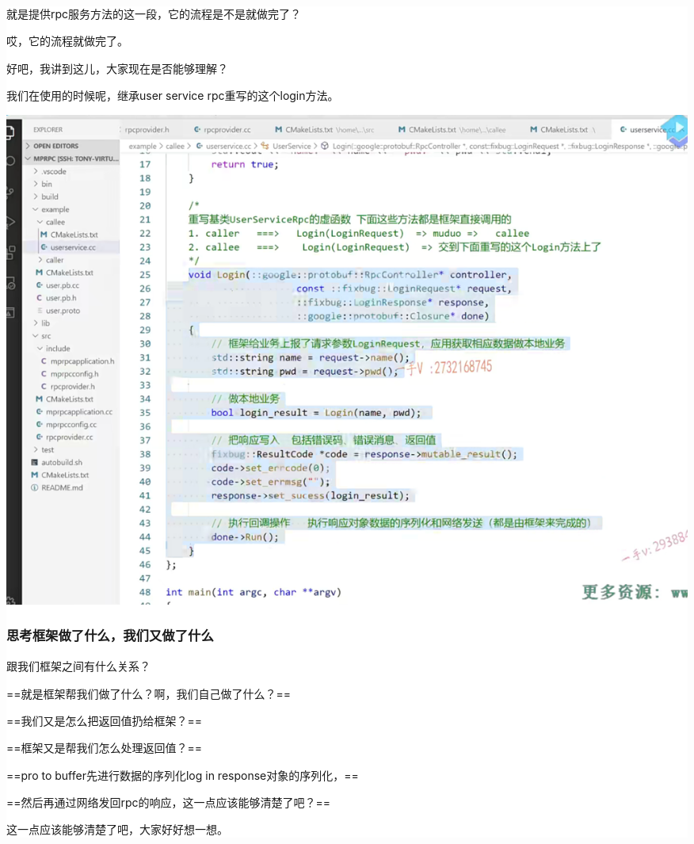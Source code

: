 就是提供rpc服务方法的这一段，它的流程是不是就做完了？

哎，它的流程就做完了。

好吧，我讲到这儿，大家现在是否能够理解？

我们在使用的时候呢，继承user service rpc重写的这个login方法。

![image-20230805141821286](image/image-20230805141821286.png)

### 思考框架做了什么，我们又做了什么

跟我们框架之间有什么关系？

==就是框架帮我们做了什么？啊，我们自己做了什么？==

==我们又是怎么把返回值扔给框架？==

==框架又是帮我们怎么处理返回值？==

==pro to buffer先进行数据的序列化log in response对象的序列化，==

==然后再通过网络发回rpc的响应，这一点应该能够清楚了吧？==

这一点应该能够清楚了吧，大家好好想一想。

